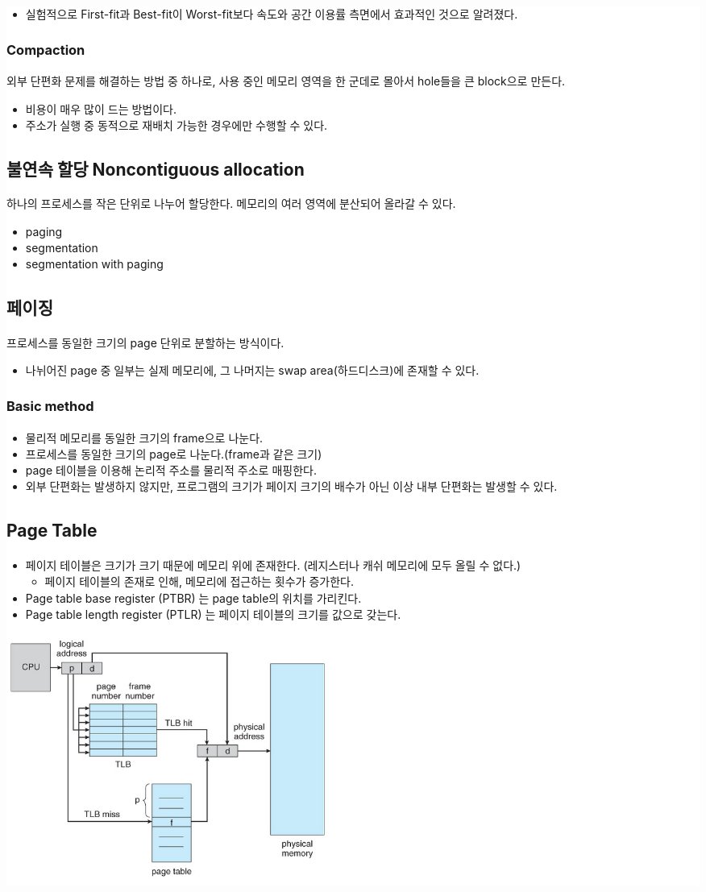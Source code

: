 - 실험적으로 First-fit과 Best-fit이 Worst-fit보다 속도와 공간 이용률 측면에서 효과적인 것으로 알려졌다.

### Compaction

외부 단편화 문제를 해결하는 방법 중 하나로, 사용 중인 메모리 영역을 한 군데로 몰아서 hole들을 큰 block으로 만든다.

- 비용이 매우 많이 드는 방법이다.
- 주소가 실행 중 동적으로 재배치 가능한 경우에만 수행할 수 있다.

## 불연속 할당 Noncontiguous allocation

하나의 프로세스를 작은 단위로 나누어 할당한다. 메모리의 여러 영역에 분산되어 올라갈 수 있다.

- paging
- segmentation
- segmentation with paging

## 페이징

프로세스를 동일한 크기의 page 단위로 분할하는 방식이다.

- 나뉘어진 page 중 일부는 실제 메모리에, 그 나머지는 swap area(하드디스크)에 존재할 수 있다.

### Basic method

- 물리적 메모리를 동일한 크기의 frame으로 나눈다.
- 프로세스를 동일한 크기의 page로 나눈다.(frame과 같은 크기)
- page 테이블을 이용해 논리적 주소를 물리적 주소로 매핑한다.
- 외부 단편화는 발생하지 않지만, 프로그램의 크기가 페이지 크기의 배수가 아닌 이상 내부 단편화는 발생할 수 있다.

## Page Table

- 페이지 테이블은 크기가 크기 때문에 메모리 위에 존재한다. (레지스터나 캐쉬 메모리에 모두 올릴 수 없다.)
  - 페이지 테이블의 존재로 인해, 메모리에 접근하는 횟수가 증가한다.
- Page table base register (PTBR) 는 page table의 위치를 가리킨다.
- Page table length register (PTLR) 는 페이지 테이블의 크기를 값으로 갖는다.

<img src ='./images/memory-management/paging.png' width="400">
